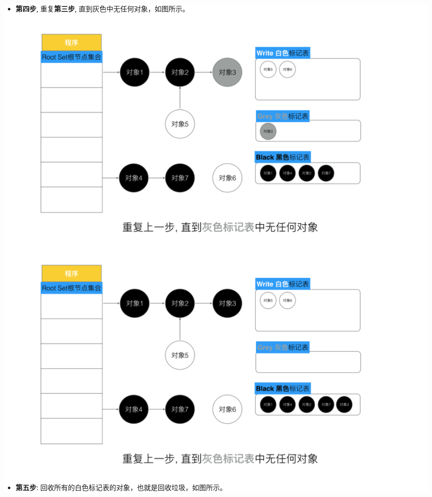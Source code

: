 * **第四步**, 重复**第三步**, 直到灰色中无任何对象，如图所示。

  ![image-20211102160510907](Golang体系.assets/gc/09.png)

* **第五步**: 回收所有的白色标记表的对象，也就是回收垃圾，如图所示。
